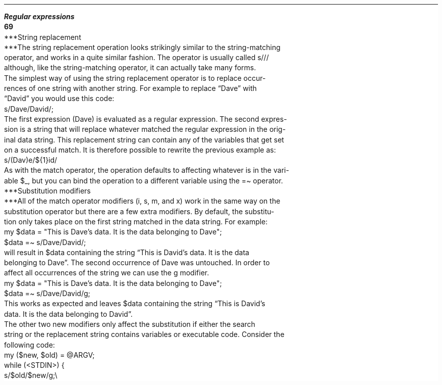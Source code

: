 ------------------------------------------------------------------------

***Regular expressions***\
 **69**\
 ***String replacement\
***The string replacement operation looks strikingly similar to the
string-matching\
operator, and works in a quite similar fashion. The operator is usually
called s///\
although, like the string-matching operator, it can actually take many
forms.\
 The simplest way of using the string replacement operator is to replace
occur-\
 rences of one string with another string. For example to replace “Dave”
with\
“David” you would use this code:\
 s/Dave/David/;\
 The first expression (Dave) is evaluated as a regular expression. The
second expres-\
sion is a string that will replace whatever matched the regular
expression in the orig-\
inal data string. This replacement string can contain any of the
variables that get set\
on a successful match. It is therefore possible to rewrite the previous
example as:\
 s/(Dav)e/\${1}id/\
 As with the match operator, the operation defaults to affecting
whatever is in the vari-\
able \$\_, but you can bind the operation to a different variable using
the =\~ operator.\
 ***Substitution modifiers\
***All of the match operator modifiers (i, s, m, and x) work in the same
way on the\
substitution operator but there are a few extra modifiers. By default,
the substitu-\
tion only takes place on the first string matched in the data string.
For example:\
 my \$data = "This is Dave’s data. It is the data belonging to Dave";\
 \$data =\~ s/Dave/David/;\
 will result in \$data containing the string “This is David’s data. It
is the data\
belonging to Dave”. The second occurrence of Dave was untouched. In
order to\
affect all occurrences of the string we can use the g modifier.\
 my \$data = "This is Dave’s data. It is the data belonging to Dave";\
 \$data =\~ s/Dave/David/g;\
 This works as expected and leaves \$data containing the string “This is
David’s\
data. It is the data belonging to David”.\
 The other two new modifiers only affect the substitution if either the
search\
 string or the replacement string contains variables or executable code.
Consider the\
following code:\
 my (\$new, \$old) = @ARGV;\
 while (\<STDIN\>) {\
 s/\$old/\$new/g;\
